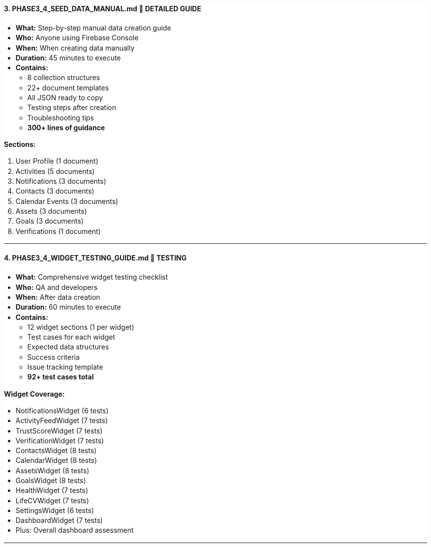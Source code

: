#### 3. **PHASE3_4_SEED_DATA_MANUAL.md** 📖 DETAILED GUIDE
- **What:** Step-by-step manual data creation guide
- **Who:** Anyone using Firebase Console
- **When:** When creating data manually
- **Duration:** 45 minutes to execute
- **Contains:**
  - 8 collection structures
  - 22+ document templates
  - All JSON ready to copy
  - Testing steps after creation
  - Troubleshooting tips
  - **300+ lines of guidance**

**Sections:**
1. User Profile (1 document)
2. Activities (5 documents)
3. Notifications (3 documents)
4. Contacts (3 documents)
5. Calendar Events (3 documents)
6. Assets (3 documents)
7. Goals (3 documents)
8. Verifications (1 document)

---

#### 4. **PHASE3_4_WIDGET_TESTING_GUIDE.md** 🧪 TESTING
- **What:** Comprehensive widget testing checklist
- **Who:** QA and developers
- **When:** After data creation
- **Duration:** 60 minutes to execute
- **Contains:**
  - 12 widget sections (1 per widget)
  - Test cases for each widget
  - Expected data structures
  - Success criteria
  - Issue tracking template
  - **92+ test cases total**

**Widget Coverage:**
- NotificationsWidget (6 tests)
- ActivityFeedWidget (7 tests)
- TrustScoreWidget (7 tests)
- VerificationWidget (7 tests)
- ContactsWidget (8 tests)
- CalendarWidget (8 tests)
- AssetsWidget (8 tests)
- GoalsWidget (8 tests)
- HealthWidget (7 tests)
- LifeCVWidget (7 tests)
- SettingsWidget (6 tests)
- DashboardWidget (7 tests)
- Plus: Overall dashboard assessment

---